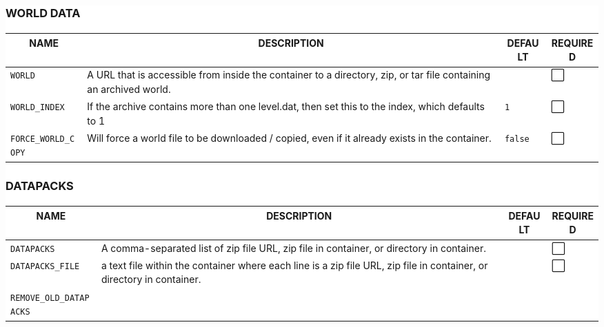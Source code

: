 ### **WORLD DATA**

<table style="width:100%">
  <thead>
    <tr>
      <th>NAME</th>
      <th>DESCRIPTION</th>
      <th>DEFAULT</th>
      <th>REQUIRED</th>
    </tr>
  </thead>
  <tbody>
    <tr>
      <td><code>WORLD</code></td>
      <td>A URL that is accessible from inside the container to a directory, zip, or tar file containing an archived world.</td>
      <td><code></code></td>
      <td>⬜️</td>
    </tr>
    <tr>
      <td><code>WORLD_INDEX</code></td>
      <td>If the archive contains more than one level.dat, then set this to the index, which defaults to 1</td>
      <td><code>1</code></td>
      <td>⬜️</td>
    </tr>
    <tr>
      <td><code>FORCE_WORLD_COPY</code></td>
      <td>Will force a world file to be downloaded / copied, even if it already exists in the container.</td>
      <td><code>false</code></td>
      <td>⬜️</td>
    </tr>
  </tbody>
</table>

### **DATAPACKS**


<table style="width:100%">
  <thead>
    <tr>
      <th>NAME</th>
      <th>DESCRIPTION</th>
      <th>DEFAULT</th>
      <th>REQUIRED</th>
    </tr>
  </thead>
  <tbody>
    <tr>
      <td><code>DATAPACKS</code></td>
      <td>A comma-separated list of zip file URL, zip file in container, or directory in container.</td>
      <td><code></code></td>
      <td>⬜️</td>
    </tr>
    <tr>
      <td><code>DATAPACKS_FILE</code></td>
      <td>a text file within the container where each line is a zip file URL, zip file in container, or directory in container.</td>
      <td><code></code></td>
      <td>⬜️</td>
    </tr>
    <tr>
      <td><code>REMOVE_OLD_DATAPACKS</code></td>